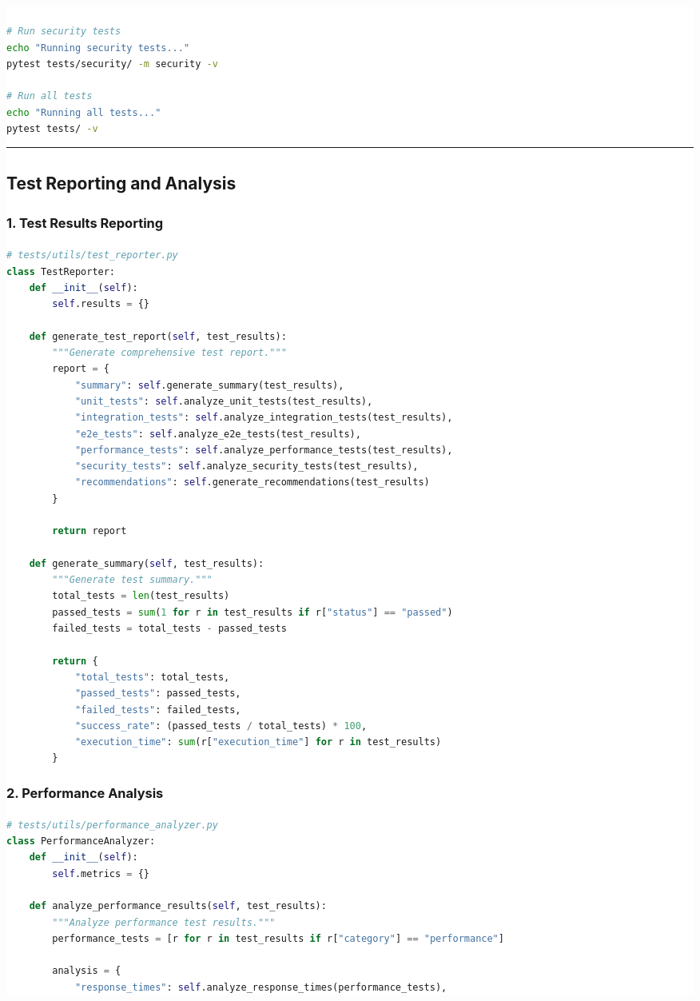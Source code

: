 ```bash

# Run security tests
echo "Running security tests..."
pytest tests/security/ -m security -v

# Run all tests
echo "Running all tests..."
pytest tests/ -v
```

---

## Test Reporting and Analysis

### **1. Test Results Reporting**
```python
# tests/utils/test_reporter.py
class TestReporter:
    def __init__(self):
        self.results = {}
    
    def generate_test_report(self, test_results):
        """Generate comprehensive test report."""
        report = {
            "summary": self.generate_summary(test_results),
            "unit_tests": self.analyze_unit_tests(test_results),
            "integration_tests": self.analyze_integration_tests(test_results),
            "e2e_tests": self.analyze_e2e_tests(test_results),
            "performance_tests": self.analyze_performance_tests(test_results),
            "security_tests": self.analyze_security_tests(test_results),
            "recommendations": self.generate_recommendations(test_results)
        }
        
        return report
    
    def generate_summary(self, test_results):
        """Generate test summary."""
        total_tests = len(test_results)
        passed_tests = sum(1 for r in test_results if r["status"] == "passed")
        failed_tests = total_tests - passed_tests
        
        return {
            "total_tests": total_tests,
            "passed_tests": passed_tests,
            "failed_tests": failed_tests,
            "success_rate": (passed_tests / total_tests) * 100,
            "execution_time": sum(r["execution_time"] for r in test_results)
        }
```

### **2. Performance Analysis**
```python
# tests/utils/performance_analyzer.py
class PerformanceAnalyzer:
    def __init__(self):
        self.metrics = {}
    
    def analyze_performance_results(self, test_results):
        """Analyze performance test results."""
        performance_tests = [r for r in test_results if r["category"] == "performance"]
        
        analysis = {
            "response_times": self.analyze_response_times(performance_tests),
```